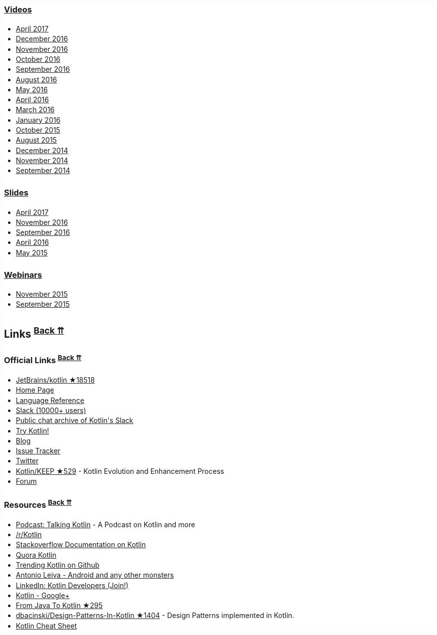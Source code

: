 
### <a name="videos-category"></a>[Videos](#videos)
* <a name="videos-april-2017-subcategory"></a>[April 2017](#videos-april-2017)
* <a name="videos-december-2016-subcategory"></a>[December 2016](#videos-december-2016)
* <a name="videos-november-2016-subcategory"></a>[November 2016](#videos-november-2016)
* <a name="videos-october-2016-subcategory"></a>[October 2016](#videos-october-2016)
* <a name="videos-september-2016-subcategory"></a>[September 2016](#videos-september-2016)
* <a name="videos-august-2016-subcategory"></a>[August 2016](#videos-august-2016)
* <a name="videos-may-2016-subcategory"></a>[May 2016](#videos-may-2016)
* <a name="videos-april-2016-subcategory"></a>[April 2016](#videos-april-2016)
* <a name="videos-march-2016-subcategory"></a>[March 2016](#videos-march-2016)
* <a name="videos-january-2016-subcategory"></a>[January 2016](#videos-january-2016)
* <a name="videos-october-2015-subcategory"></a>[October 2015](#videos-october-2015)
* <a name="videos-august-2015-subcategory"></a>[August 2015](#videos-august-2015)
* <a name="videos-december-2014-subcategory"></a>[December 2014](#videos-december-2014)
* <a name="videos-november-2014-subcategory"></a>[November 2014](#videos-november-2014)
* <a name="videos-september-2014-subcategory"></a>[September 2014](#videos-september-2014)

### <a name="slides-category"></a>[Slides](#slides)
* <a name="slides-april-2017-subcategory"></a>[April 2017](#slides-april-2017)
* <a name="slides-november-2016-subcategory"></a>[November 2016](#slides-november-2016)
* <a name="slides-september-2016-subcategory"></a>[September 2016](#slides-september-2016)
* <a name="slides-april-2016-subcategory"></a>[April 2016](#slides-april-2016)
* <a name="slides-may-2015-subcategory"></a>[May 2015](#slides-may-2015)

### <a name="webinars-category"></a>[Webinars](#webinars)
* <a name="webinars-november-2015-subcategory"></a>[November 2015](#webinars-november-2015)
* <a name="webinars-september-2015-subcategory"></a>[September 2015](#webinars-september-2015)

## <a name="links"></a>Links <sup>[Back ⇈](#links-category)</sup>
### <a name="links-official-links"></a>Official Links <sup>[Back ⇈](#links-official-links-subcategory)</sup>
* [JetBrains/kotlin ★18518](https://github.com/jetbrains/kotlin) 
* [Home Page](http://kotlinlang.org/) 
* [Language Reference](http://kotlinlang.org/docs/reference/) 
* [Slack (10000+ users)](https://kotlinslack.herokuapp.com/) 
* [Public chat archive of Kotlin's Slack](http://kotlinlang.slackarchive.io/) 
* [Try Kotlin!](http://try.kotlinlang.org/) 
* [Blog](http://blog.jetbrains.com/kotlin/) 
* [Issue Tracker](https://youtrack.jetbrains.com/issues/KT) 
* [Twitter](https://twitter.com/kotlin) 
* [Kotlin/KEEP ★529](https://github.com/Kotlin/KEEP) - Kotlin Evolution and Enhancement Process
* [Forum](https://discuss.kotlinlang.org/) 

### <a name="links-resources"></a>Resources <sup>[Back ⇈](#links-resources-subcategory)</sup>
* [Podcast: Talking Kotlin](http://talkingkotlin.com/kotlin-at-pinterest-with-christina-lee/) - A Podcast on Kotlin and more
* [/r/Kotlin](https://www.reddit.com/r/Kotlin/) 
* [Stackoverflow Documentation on Kotlin](http://stackoverflow.com/documentation/kotlin/topics) 
* [Quora Kotlin](https://www.quora.com/topic/Kotlin) 
* [Trending Kotlin on Github](https://github.com/trending?l=kotlin) 
* [Antonio Leiva - Android and any other monsters](http://antonioleiva.com/) 
* [LinkedIn: Kotlin Developers (Join!)](https://www.linkedin.com/groups/7417237/profile) 
* [Kotlin - Google+](https://plus.google.com/communities/104597899765146112928) 
* [From Java To Kotlin ★295](https://github.com/fabiomsr/from-java-to-kotlin) 
* [dbacinski/Design-Patterns-In-Kotlin ★1404](https://github.com/dbacinski/Design-Patterns-In-Kotlin) - Design Patterns implemented in Kotlin.
* [Kotlin Cheat Sheet](https://speakerdeck.com/agiuliani/kotlin-cheat-sheet) 